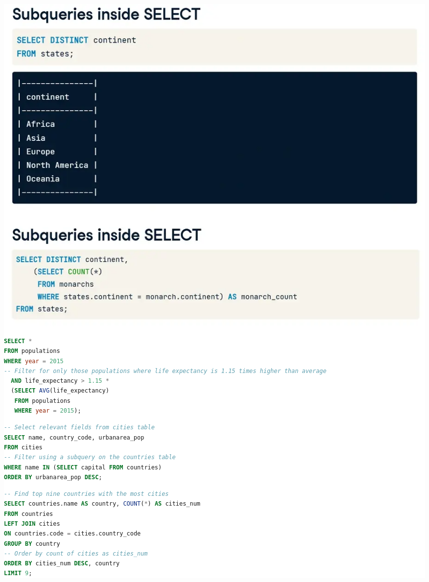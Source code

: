 ![img168](images/168.webp)

![img169](images/169.webp)

```sql
SELECT *
FROM populations
WHERE year = 2015
-- Filter for only those populations where life expectancy is 1.15 times higher than average
  AND life_expectancy > 1.15 *
  (SELECT AVG(life_expectancy)
   FROM populations
   WHERE year = 2015);
```

```sql
-- Select relevant fields from cities table
SELECT name, country_code, urbanarea_pop
FROM cities
-- Filter using a subquery on the countries table
WHERE name IN (SELECT capital FROM countries)
ORDER BY urbanarea_pop DESC;
```
```sql
-- Find top nine countries with the most cities
SELECT countries.name AS country, COUNT(*) AS cities_num
FROM countries
LEFT JOIN cities
ON countries.code = cities.country_code
GROUP BY country
-- Order by count of cities as cities_num
ORDER BY cities_num DESC, country
LIMIT 9;
```